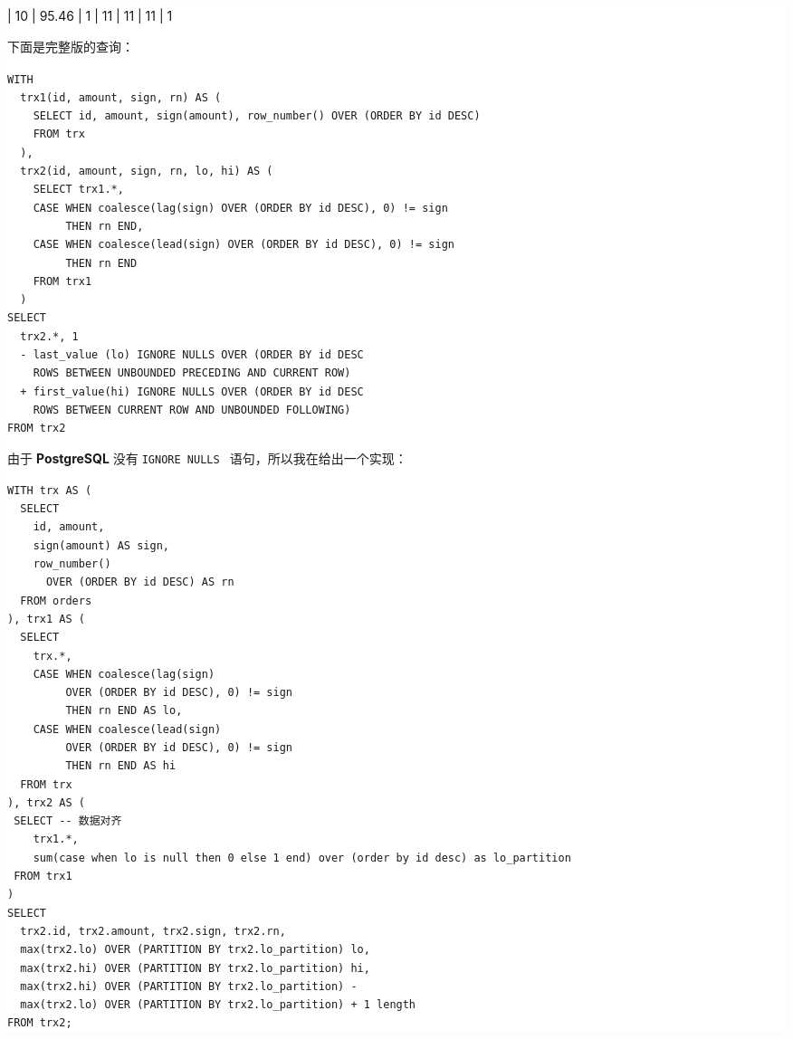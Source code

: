 | 10 |  95.46 |    1 | 11 | 11 | 11 |      1


下面是完整版的查询：

	WITH 
	  trx1(id, amount, sign, rn) AS (
	    SELECT id, amount, sign(amount), row_number() OVER (ORDER BY id DESC)
	    FROM trx
	  ),
	  trx2(id, amount, sign, rn, lo, hi) AS (
	    SELECT trx1.*,
	    CASE WHEN coalesce(lag(sign) OVER (ORDER BY id DESC), 0) != sign 
	         THEN rn END,
	    CASE WHEN coalesce(lead(sign) OVER (ORDER BY id DESC), 0) != sign 
	         THEN rn END
	    FROM trx1
	  )
	SELECT 
	  trx2.*, 1
	  - last_value (lo) IGNORE NULLS OVER (ORDER BY id DESC 
	    ROWS BETWEEN UNBOUNDED PRECEDING AND CURRENT ROW)
	  + first_value(hi) IGNORE NULLS OVER (ORDER BY id DESC 
	    ROWS BETWEEN CURRENT ROW AND UNBOUNDED FOLLOWING)
	FROM trx2
	
由于 **PostgreSQL** 没有 `IGNORE NULLS ` 语句，所以我在给出一个实现：

	WITH trx AS (
	  SELECT
	    id, amount,
	    sign(amount) AS sign,
	    row_number()
	      OVER (ORDER BY id DESC) AS rn
	  FROM orders
	), trx1 AS (
	  SELECT
	    trx.*,
	    CASE WHEN coalesce(lag(sign)
	         OVER (ORDER BY id DESC), 0) != sign
	         THEN rn END AS lo,
	    CASE WHEN coalesce(lead(sign)
	         OVER (ORDER BY id DESC), 0) != sign
	         THEN rn END AS hi
	  FROM trx
	), trx2 AS (
	 SELECT -- 数据对齐
	    trx1.*,
	    sum(case when lo is null then 0 else 1 end) over (order by id desc) as lo_partition
	 FROM trx1
	)
	SELECT
	  trx2.id, trx2.amount, trx2.sign, trx2.rn,
	  max(trx2.lo) OVER (PARTITION BY trx2.lo_partition) lo,
	  max(trx2.hi) OVER (PARTITION BY trx2.lo_partition) hi,
	  max(trx2.hi) OVER (PARTITION BY trx2.lo_partition) -
	  max(trx2.lo) OVER (PARTITION BY trx2.lo_partition) + 1 length
	FROM trx2;
